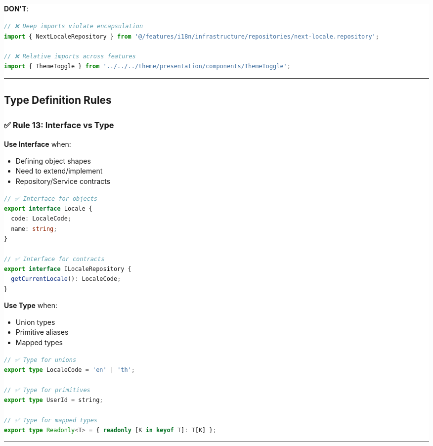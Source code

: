 **DON'T**:

```typescript
// ❌ Deep imports violate encapsulation
import { NextLocaleRepository } from '@/features/i18n/infrastructure/repositories/next-locale.repository';

// ❌ Relative imports across features
import { ThemeToggle } from '../../../theme/presentation/components/ThemeToggle';
```

---

## Type Definition Rules

### ✅ Rule 13: Interface vs Type

**Use Interface** when:

- Defining object shapes
- Need to extend/implement
- Repository/Service contracts

```typescript
// ✅ Interface for objects
export interface Locale {
  code: LocaleCode;
  name: string;
}

// ✅ Interface for contracts
export interface ILocaleRepository {
  getCurrentLocale(): LocaleCode;
}
```

**Use Type** when:

- Union types
- Primitive aliases
- Mapped types

```typescript
// ✅ Type for unions
export type LocaleCode = 'en' | 'th';

// ✅ Type for primitives
export type UserId = string;

// ✅ Type for mapped types
export type Readonly<T> = { readonly [K in keyof T]: T[K] };
```

---
